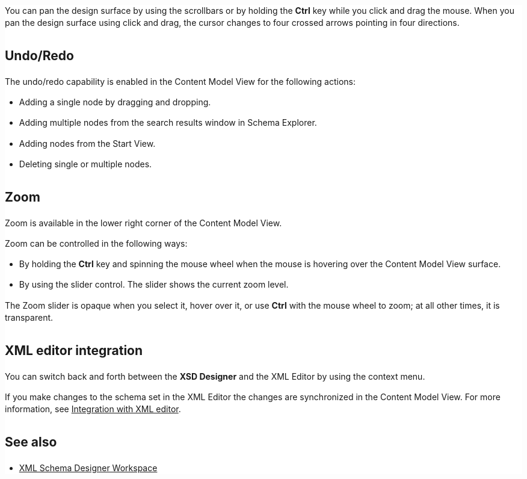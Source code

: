  You can pan the design surface by using the scrollbars or by holding the **Ctrl** key while you click and drag the mouse. When you pan the design surface using click and drag, the cursor changes to four crossed arrows pointing in four directions.

## Undo/Redo

 The undo/redo capability is enabled in the Content Model View for the following actions:

-   Adding a single node by dragging and dropping.

-   Adding multiple nodes from the search results window in Schema Explorer.

-   Adding nodes from the Start View.

-   Deleting single or multiple nodes.

## Zoom

 Zoom is available in the lower right corner of the Content Model View.

 Zoom can be controlled in the following ways:

-   By holding the **Ctrl** key and spinning the mouse wheel when the mouse is hovering over the Content Model View surface.

-   By using the slider control. The slider shows the current zoom level.

The Zoom slider is opaque when you select it, hover over it, or use **Ctrl** with the mouse wheel to zoom; at all other times, it is transparent.

## XML editor integration

 You can switch back and forth between the **XSD Designer** and the XML Editor by using the context menu.

 If you make changes to the schema set in the XML Editor the changes are synchronized in the Content Model View. For more information, see [Integration with XML editor](../xml-tools/integration-with-xml-editor.md).

## See also

- [XML Schema Designer Workspace](../xml-tools/xml-schema-designer-workspace.md)